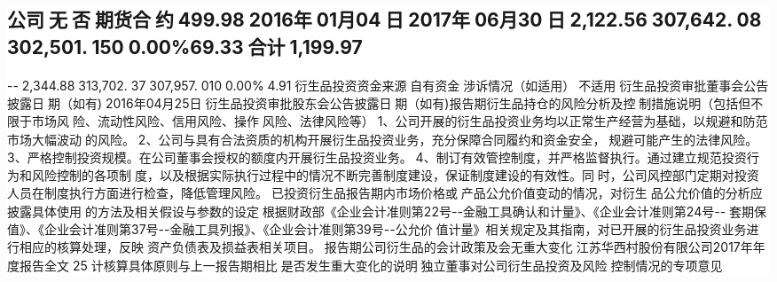 公司
无
否
期货合
约
499.98
2016年
01月04
日
2017年
06月30
日
2,122.56
307,642.
08
302,501.
150
0.00%69.33
合计
1,199.97
--
--
2,344.88
313,702.
37
307,957.
010
0.00%
4.91
衍生品投资资金来源
自有资金
涉诉情况（如适用）
不适用
衍生品投资审批董事会公告披露日
期（如有)
2016年04月25日
衍生品投资审批股东会公告披露日
期（如有)报告期衍生品持仓的风险分析及控
制措施说明（包括但不限于市场风
险、流动性风险、信用风险、操作
风险、法律风险等）
1、公司开展的衍生品投资业务均以正常生产经营为基础，以规避和防范市场大幅波动
的风险。
2、公司与具有合法资质的机构开展衍生品投资业务，充分保障合同履约和资金安全，
规避可能产生的法律风险。
3、严格控制投资规模。在公司董事会授权的额度内开展衍生品投资业务。
4、制订有效管控制度，并严格监督执行。通过建立规范投资行为和风险控制的各项制
度，以及根据实际执行过程中的情况不断完善制度建设，保证制度建设的有效性。同
时，公司风控部门定期对投资人员在制度执行方面进行检查，降低管理风险。
已投资衍生品报告期内市场价格或
产品公允价值变动的情况，对衍生
品公允价值的分析应披露具体使用
的方法及相关假设与参数的设定
根据财政部《企业会计准则第22号--金融工具确认和计量》、《企业会计准则第24号--
套期保值》、《企业会计准则第37号--金融工具列报》、《企业会计准则第39号--公允价
值计量》相关规定及其指南，对已开展的衍生品投资业务进行相应的核算处理，反映
资产负债表及损益表相关项目。
报告期公司衍生品的会计政策及会无重大变化
江苏华西村股份有限公司2017年年度报告全文
25
计核算具体原则与上一报告期相比
是否发生重大变化的说明
独立董事对公司衍生品投资及风险
控制情况的专项意见